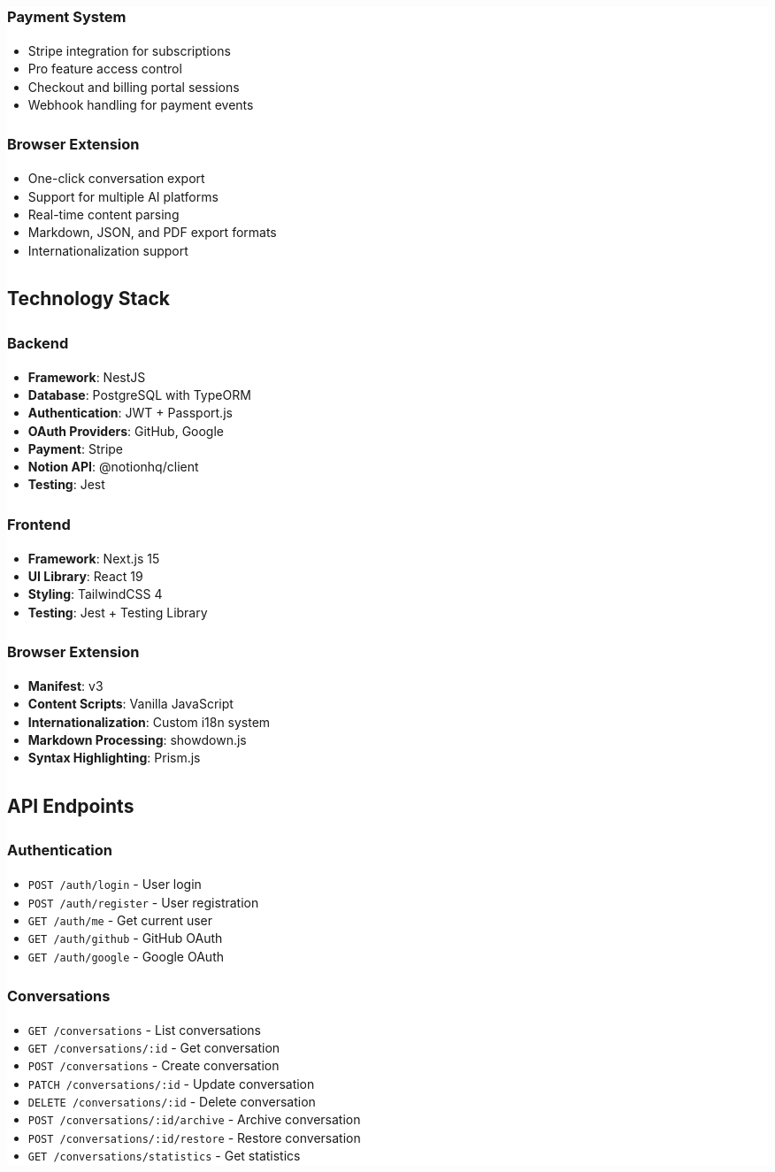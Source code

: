 ### Payment System
- Stripe integration for subscriptions
- Pro feature access control
- Checkout and billing portal sessions
- Webhook handling for payment events

### Browser Extension
- One-click conversation export
- Support for multiple AI platforms
- Real-time content parsing
- Markdown, JSON, and PDF export formats
- Internationalization support

## Technology Stack

### Backend
- **Framework**: NestJS
- **Database**: PostgreSQL with TypeORM
- **Authentication**: JWT + Passport.js
- **OAuth Providers**: GitHub, Google
- **Payment**: Stripe
- **Notion API**: @notionhq/client
- **Testing**: Jest

### Frontend
- **Framework**: Next.js 15
- **UI Library**: React 19
- **Styling**: TailwindCSS 4
- **Testing**: Jest + Testing Library

### Browser Extension
- **Manifest**: v3
- **Content Scripts**: Vanilla JavaScript
- **Internationalization**: Custom i18n system
- **Markdown Processing**: showdown.js
- **Syntax Highlighting**: Prism.js

## API Endpoints

### Authentication
- `POST /auth/login` - User login
- `POST /auth/register` - User registration
- `GET /auth/me` - Get current user
- `GET /auth/github` - GitHub OAuth
- `GET /auth/google` - Google OAuth

### Conversations
- `GET /conversations` - List conversations
- `GET /conversations/:id` - Get conversation
- `POST /conversations` - Create conversation
- `PATCH /conversations/:id` - Update conversation
- `DELETE /conversations/:id` - Delete conversation
- `POST /conversations/:id/archive` - Archive conversation
- `POST /conversations/:id/restore` - Restore conversation
- `GET /conversations/statistics` - Get statistics
